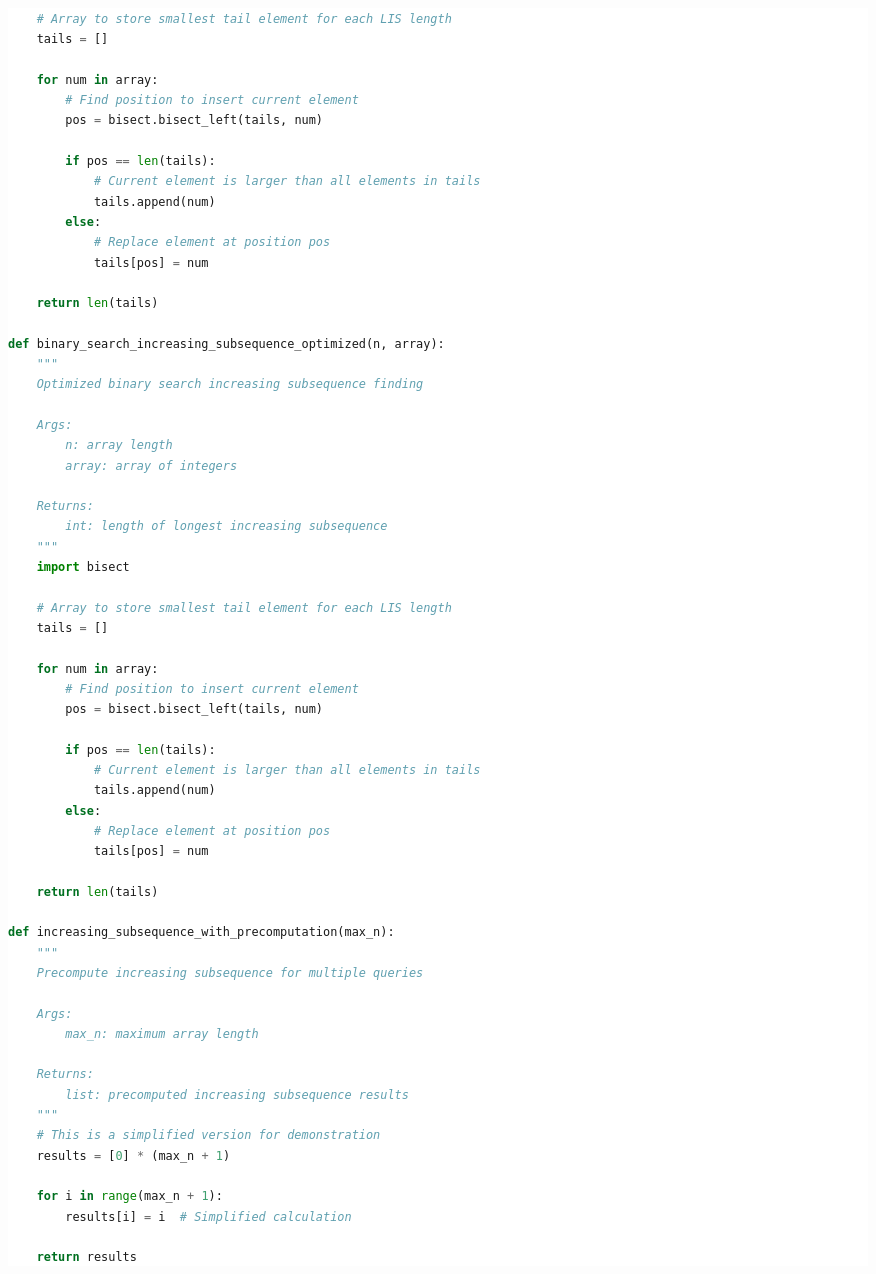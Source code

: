 ```python
    # Array to store smallest tail element for each LIS length
    tails = []
    
    for num in array:
        # Find position to insert current element
        pos = bisect.bisect_left(tails, num)
        
        if pos == len(tails):
            # Current element is larger than all elements in tails
            tails.append(num)
        else:
            # Replace element at position pos
            tails[pos] = num
    
    return len(tails)

def binary_search_increasing_subsequence_optimized(n, array):
    """
    Optimized binary search increasing subsequence finding
    
    Args:
        n: array length
        array: array of integers
    
    Returns:
        int: length of longest increasing subsequence
    """
    import bisect
    
    # Array to store smallest tail element for each LIS length
    tails = []
    
    for num in array:
        # Find position to insert current element
        pos = bisect.bisect_left(tails, num)
        
        if pos == len(tails):
            # Current element is larger than all elements in tails
            tails.append(num)
        else:
            # Replace element at position pos
            tails[pos] = num
    
    return len(tails)

def increasing_subsequence_with_precomputation(max_n):
    """
    Precompute increasing subsequence for multiple queries
    
    Args:
        max_n: maximum array length
    
    Returns:
        list: precomputed increasing subsequence results
    """
    # This is a simplified version for demonstration
    results = [0] * (max_n + 1)
    
    for i in range(max_n + 1):
        results[i] = i  # Simplified calculation
    
    return results

```